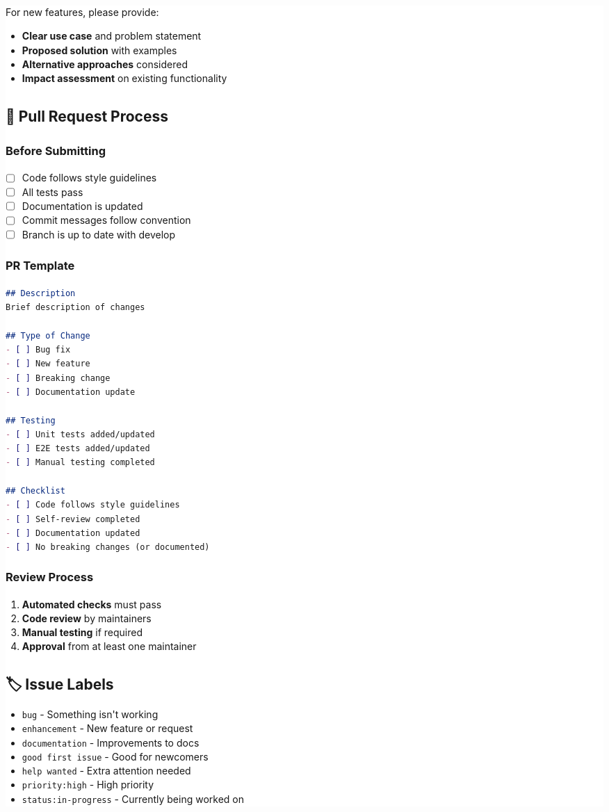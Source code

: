 For new features, please provide:
- **Clear use case** and problem statement
- **Proposed solution** with examples
- **Alternative approaches** considered
- **Impact assessment** on existing functionality

## 🔄 Pull Request Process

### Before Submitting
- [ ] Code follows style guidelines
- [ ] All tests pass
- [ ] Documentation is updated
- [ ] Commit messages follow convention
- [ ] Branch is up to date with develop

### PR Template
```markdown
## Description
Brief description of changes

## Type of Change
- [ ] Bug fix
- [ ] New feature
- [ ] Breaking change
- [ ] Documentation update

## Testing
- [ ] Unit tests added/updated
- [ ] E2E tests added/updated
- [ ] Manual testing completed

## Checklist
- [ ] Code follows style guidelines
- [ ] Self-review completed
- [ ] Documentation updated
- [ ] No breaking changes (or documented)
```

### Review Process
1. **Automated checks** must pass
2. **Code review** by maintainers
3. **Manual testing** if required
4. **Approval** from at least one maintainer

## 🏷️ Issue Labels

- `bug` - Something isn't working
- `enhancement` - New feature or request
- `documentation` - Improvements to docs
- `good first issue` - Good for newcomers
- `help wanted` - Extra attention needed
- `priority:high` - High priority
- `status:in-progress` - Currently being worked on
